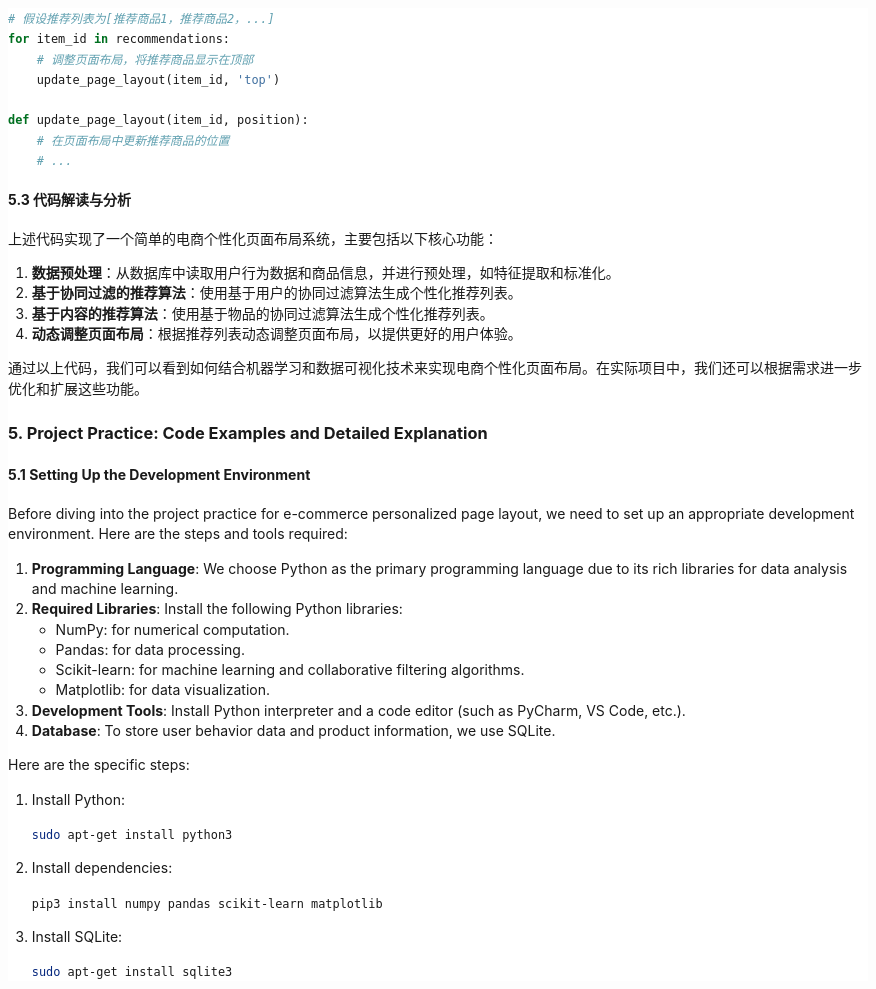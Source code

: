 ```python
# 假设推荐列表为[推荐商品1，推荐商品2，...]
for item_id in recommendations:
    # 调整页面布局，将推荐商品显示在顶部
    update_page_layout(item_id, 'top')

def update_page_layout(item_id, position):
    # 在页面布局中更新推荐商品的位置
    # ...
```

#### 5.3 代码解读与分析

上述代码实现了一个简单的电商个性化页面布局系统，主要包括以下核心功能：

1. **数据预处理**：从数据库中读取用户行为数据和商品信息，并进行预处理，如特征提取和标准化。
2. **基于协同过滤的推荐算法**：使用基于用户的协同过滤算法生成个性化推荐列表。
3. **基于内容的推荐算法**：使用基于物品的协同过滤算法生成个性化推荐列表。
4. **动态调整页面布局**：根据推荐列表动态调整页面布局，以提供更好的用户体验。

通过以上代码，我们可以看到如何结合机器学习和数据可视化技术来实现电商个性化页面布局。在实际项目中，我们还可以根据需求进一步优化和扩展这些功能。

### 5. Project Practice: Code Examples and Detailed Explanation

#### 5.1 Setting Up the Development Environment

Before diving into the project practice for e-commerce personalized page layout, we need to set up an appropriate development environment. Here are the steps and tools required:

1. **Programming Language**: We choose Python as the primary programming language due to its rich libraries for data analysis and machine learning.
2. **Required Libraries**: Install the following Python libraries:
   - NumPy: for numerical computation.
   - Pandas: for data processing.
   - Scikit-learn: for machine learning and collaborative filtering algorithms.
   - Matplotlib: for data visualization.
3. **Development Tools**: Install Python interpreter and a code editor (such as PyCharm, VS Code, etc.).
4. **Database**: To store user behavior data and product information, we use SQLite.

Here are the specific steps:

1. Install Python:

   ```bash
   sudo apt-get install python3
   ```

2. Install dependencies:

   ```bash
   pip3 install numpy pandas scikit-learn matplotlib
   ```

3. Install SQLite:

   ```bash
   sudo apt-get install sqlite3
   ```

